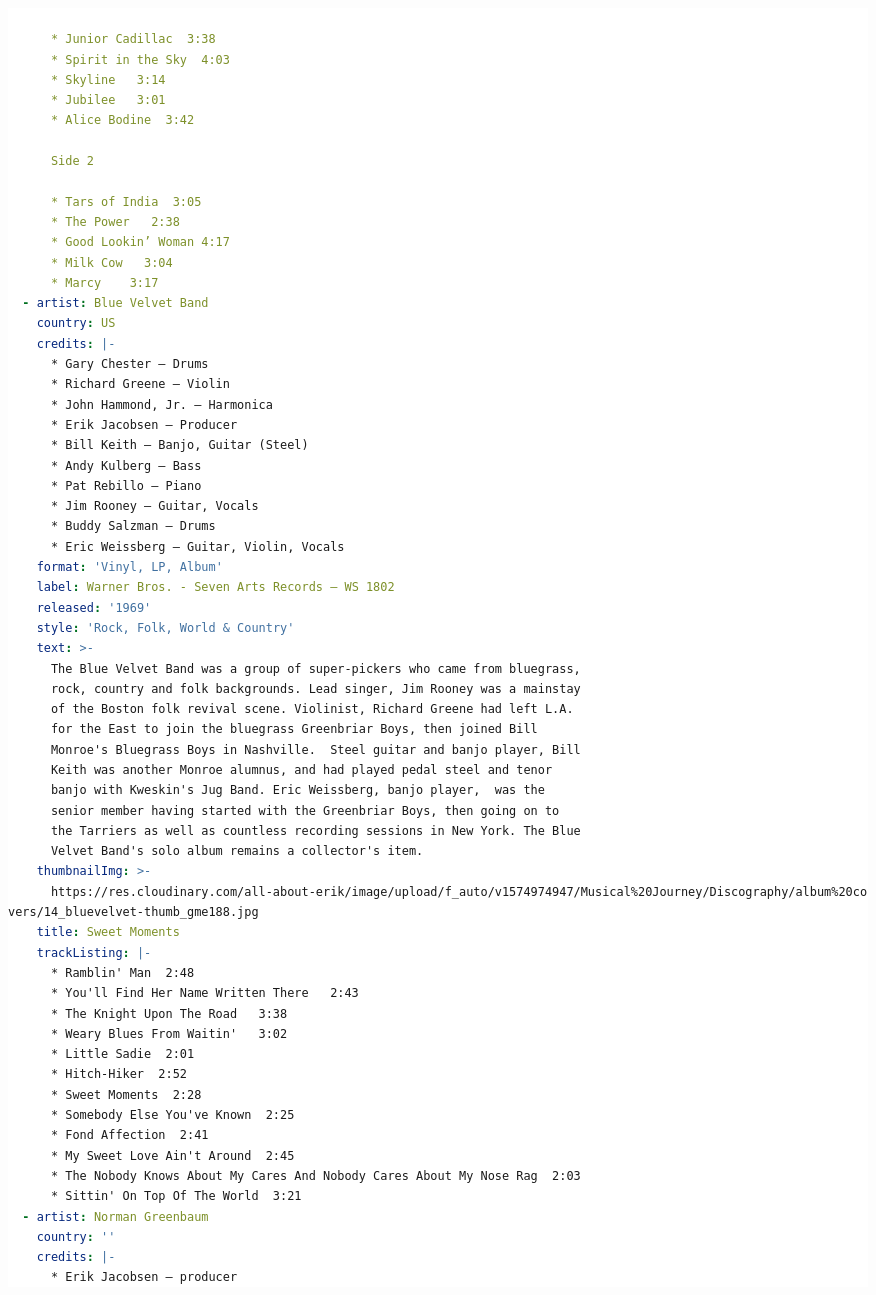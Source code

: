 ```yaml

      * Junior Cadillac  3:38
      * Spirit in the Sky  4:03
      * Skyline   3:14
      * Jubilee   3:01
      * Alice Bodine  3:42

      Side 2

      * Tars of India  3:05
      * The Power   2:38
      * Good Lookin’ Woman 4:17
      * Milk Cow   3:04
      * Marcy    3:17
  - artist: Blue Velvet Band
    country: US
    credits: |-
      * Gary Chester – Drums
      * Richard Greene – Violin
      * John Hammond, Jr. – Harmonica
      * Erik Jacobsen – Producer
      * Bill Keith – Banjo, Guitar (Steel)
      * Andy Kulberg – Bass
      * Pat Rebillo – Piano
      * Jim Rooney – Guitar, Vocals
      * Buddy Salzman – Drums
      * Eric Weissberg – Guitar, Violin, Vocals
    format: 'Vinyl, LP, Album'
    label: Warner Bros. - Seven Arts Records ‎– WS 1802
    released: '1969'
    style: 'Rock, Folk, World & Country'
    text: >-
      The Blue Velvet Band was a group of super-pickers who came from bluegrass,
      rock, country and folk backgrounds. Lead singer, Jim Rooney was a mainstay
      of the Boston folk revival scene. Violinist, Richard Greene had left L.A.
      for the East to join the bluegrass Greenbriar Boys, then joined Bill
      Monroe's Bluegrass Boys in Nashville.  Steel guitar and banjo player, Bill
      Keith was another Monroe alumnus, and had played pedal steel and tenor
      banjo with Kweskin's Jug Band. Eric Weissberg, banjo player,  was the
      senior member having started with the Greenbriar Boys, then going on to
      the Tarriers as well as countless recording sessions in New York. The Blue
      Velvet Band's solo album remains a collector's item.
    thumbnailImg: >-
      https://res.cloudinary.com/all-about-erik/image/upload/f_auto/v1574974947/Musical%20Journey/Discography/album%20covers/14_bluevelvet-thumb_gme188.jpg
    title: Sweet Moments
    trackListing: |-
      * Ramblin' Man  2:48
      * You'll Find Her Name Written There   2:43
      * The Knight Upon The Road   3:38
      * Weary Blues From Waitin'   3:02
      * Little Sadie  2:01
      * Hitch-Hiker  2:52
      * Sweet Moments  2:28
      * Somebody Else You've Known  2:25
      * Fond Affection  2:41
      * My Sweet Love Ain't Around  2:45
      * The Nobody Knows About My Cares And Nobody Cares About My Nose Rag  2:03
      * Sittin' On Top Of The World  3:21
  - artist: Norman Greenbaum
    country: ''
    credits: |-
      * Erik Jacobsen – producer
```